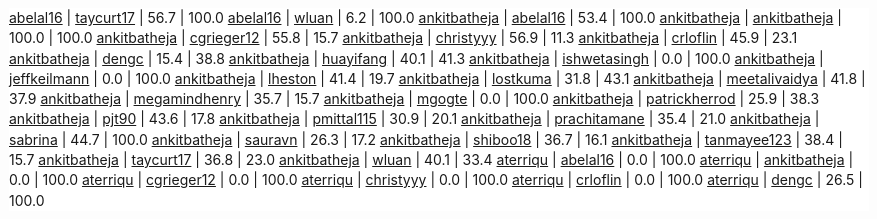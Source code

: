 [abelal16](http://greenironhack2016.herokuapp.com/p2-abelal16/index.html) | [taycurt17](http://greenironhack-taycurt17.herokuapp.com/public_html/map.html) | 56.7 | 100.0
[abelal16](http://greenironhack2016.herokuapp.com/p2-abelal16/index.html) | [wluan](http://greenironhack-wluan.herokuapp.com/d3.html) | 6.2 | 100.0
[ankitbatheja](http://greenironhack2016.herokuapp.com/p2-ankitbatheja/index.html) | [abelal16](http://greenironhack-abelal16.herokuapp.com/index.html) | 53.4 | 100.0
[ankitbatheja](http://greenironhack2016.herokuapp.com/p2-ankitbatheja/index.html) | [ankitbatheja](http://greenironhack-ankitbatheja.herokuapp.com/index.html) | 100.0 | 100.0
[ankitbatheja](http://greenironhack2016.herokuapp.com/p2-ankitbatheja/index.html) | [cgrieger12](http://greenironhack-cgrieger12.herokuapp.com/index.html) | 55.8 | 15.7
[ankitbatheja](http://greenironhack2016.herokuapp.com/p2-ankitbatheja/index.html) | [christyyy](http://greenironhack-christyyy.herokuapp.com/ironhack.html) | 56.9 | 11.3
[ankitbatheja](http://greenironhack2016.herokuapp.com/p2-ankitbatheja/index.html) | [crloflin](http://greenironhack-crloflin.herokuapp.com/test.html) | 45.9 | 23.1
[ankitbatheja](http://greenironhack2016.herokuapp.com/p2-ankitbatheja/index.html) | [dengc](http://greenironhack-dengc.herokuapp.com/index.html) | 15.4 | 38.8
[ankitbatheja](http://greenironhack2016.herokuapp.com/p2-ankitbatheja/index.html) | [huayifang](http://greenironhack-huayifang.herokuapp.com/index.html) | 40.1 | 41.3
[ankitbatheja](http://greenironhack2016.herokuapp.com/p2-ankitbatheja/index.html) | [ishwetasingh](http://greenironhack-ishwetasingh.herokuapp.com/HelloWorld.html) | 0.0 | 100.0
[ankitbatheja](http://greenironhack2016.herokuapp.com/p2-ankitbatheja/index.html) | [jeffkeilmann](http://greenironhack-jeffkeilmann.herokuapp.com/) | 0.0 | 100.0
[ankitbatheja](http://greenironhack2016.herokuapp.com/p2-ankitbatheja/index.html) | [lheston](http://greenironhack-lheston.herokuapp.com/index.html) | 41.4 | 19.7
[ankitbatheja](http://greenironhack2016.herokuapp.com/p2-ankitbatheja/index.html) | [lostkuma](http://greenironhack-lostkuma.herokuapp.com/index.html) | 31.8 | 43.1
[ankitbatheja](http://greenironhack2016.herokuapp.com/p2-ankitbatheja/index.html) | [meetalivaidya](http://greenironhack-meetalivaidya.herokuapp.com/index.html) | 41.8 | 37.9
[ankitbatheja](http://greenironhack2016.herokuapp.com/p2-ankitbatheja/index.html) | [megamindhenry](http://greenironhack-megamindhenry.herokuapp.com/index.html) | 35.7 | 15.7
[ankitbatheja](http://greenironhack2016.herokuapp.com/p2-ankitbatheja/index.html) | [mgogte](http://greenironhack-mgogte.herokuapp.com/IronHack.html) | 0.0 | 100.0
[ankitbatheja](http://greenironhack2016.herokuapp.com/p2-ankitbatheja/index.html) | [patrickherrod](http://greenironhack-patrickherrod.herokuapp.com/index.html) | 25.9 | 38.3
[ankitbatheja](http://greenironhack2016.herokuapp.com/p2-ankitbatheja/index.html) | [pjt90](http://greenironhack-pjt90.herokuapp.com/FreshVeggies) | 43.6 | 17.8
[ankitbatheja](http://greenironhack2016.herokuapp.com/p2-ankitbatheja/index.html) | [pmittal115](http://greenironhack-pmittal115.herokuapp.com/index.html) | 30.9 | 20.1
[ankitbatheja](http://greenironhack2016.herokuapp.com/p2-ankitbatheja/index.html) | [prachitamane](http://greenironhack-prachitamane.herokuapp.com/index.html) | 35.4 | 21.0
[ankitbatheja](http://greenironhack2016.herokuapp.com/p2-ankitbatheja/index.html) | [sabrina](http://greenironhack-sabrina-hsu.herokuapp.com/Project%202%20Website.html) | 44.7 | 100.0
[ankitbatheja](http://greenironhack2016.herokuapp.com/p2-ankitbatheja/index.html) | [sauravn](http://greenironhack-sauravn.herokuapp.com/index.html) | 26.3 | 17.2
[ankitbatheja](http://greenironhack2016.herokuapp.com/p2-ankitbatheja/index.html) | [shiboo18](http://greenironhack-shiboo18.herokuapp.com/ProjectFiles) | 36.7 | 16.1
[ankitbatheja](http://greenironhack2016.herokuapp.com/p2-ankitbatheja/index.html) | [tanmayee123](http://greenironhack-tanmayee123.herokuapp.com/index.html) | 38.4 | 15.7
[ankitbatheja](http://greenironhack2016.herokuapp.com/p2-ankitbatheja/index.html) | [taycurt17](http://greenironhack-taycurt17.herokuapp.com/public_html/map.html) | 36.8 | 23.0
[ankitbatheja](http://greenironhack2016.herokuapp.com/p2-ankitbatheja/index.html) | [wluan](http://greenironhack-wluan.herokuapp.com/d3.html) | 40.1 | 33.4
[aterriqu](http://greenironhack2016.herokuapp.com/p2-aterriqu/Phase) | [abelal16](http://greenironhack-abelal16.herokuapp.com/index.html) | 0.0 | 100.0
[aterriqu](http://greenironhack2016.herokuapp.com/p2-aterriqu/Phase) | [ankitbatheja](http://greenironhack-ankitbatheja.herokuapp.com/index.html) | 0.0 | 100.0
[aterriqu](http://greenironhack2016.herokuapp.com/p2-aterriqu/Phase) | [cgrieger12](http://greenironhack-cgrieger12.herokuapp.com/index.html) | 0.0 | 100.0
[aterriqu](http://greenironhack2016.herokuapp.com/p2-aterriqu/Phase) | [christyyy](http://greenironhack-christyyy.herokuapp.com/ironhack.html) | 0.0 | 100.0
[aterriqu](http://greenironhack2016.herokuapp.com/p2-aterriqu/Phase) | [crloflin](http://greenironhack-crloflin.herokuapp.com/test.html) | 0.0 | 100.0
[aterriqu](http://greenironhack2016.herokuapp.com/p2-aterriqu/Phase) | [dengc](http://greenironhack-dengc.herokuapp.com/index.html) | 26.5 | 100.0